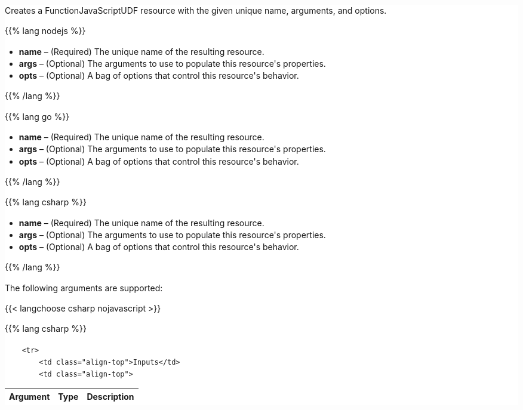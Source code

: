 Creates a FunctionJavaScriptUDF resource with the given unique name, arguments, and options.

{{% lang nodejs %}}

<ul class="pl-10">
    <li><strong>name</strong> &ndash; (Required) The unique name of the resulting resource.</li>
    <li><strong>args</strong> &ndash;  (Optional)  The arguments to use to populate this resource's properties.</li>
    <li><strong>opts</strong> &ndash; (Optional) A bag of options that control this resource's behavior.</li>
</ul>

{{% /lang %}}

{{% lang go %}}

<ul class="pl-10">
    <li><strong>name</strong> &ndash; (Required) The unique name of the resulting resource.</li>
    <li><strong>args</strong> &ndash;  (Optional)  The arguments to use to populate this resource's properties.</li>
    <li><strong>opts</strong> &ndash; (Optional) A bag of options that control this resource's behavior.</li>
</ul>

{{% /lang %}}

{{% lang csharp %}}

<ul class="pl-10">
    <li><strong>name</strong> &ndash; (Required) The unique name of the resulting resource.</li>
    <li><strong>args</strong> &ndash;  (Optional)  The arguments to use to populate this resource's properties.</li>
    <li><strong>opts</strong> &ndash; (Optional) A bag of options that control this resource's behavior.</li>
</ul>

{{% /lang %}}

The following arguments are supported:


{{< langchoose csharp nojavascript >}}


{{% lang csharp %}}


<table class="ml-6">
    <thead>
        <tr>
            <th>Argument</th>
            <th>Type</th>
            <th>Description</th>
        </tr>
    </thead>
    <tbody>
    
        <tr>
            <td class="align-top">Inputs</td>
            <td class="align-top">
                